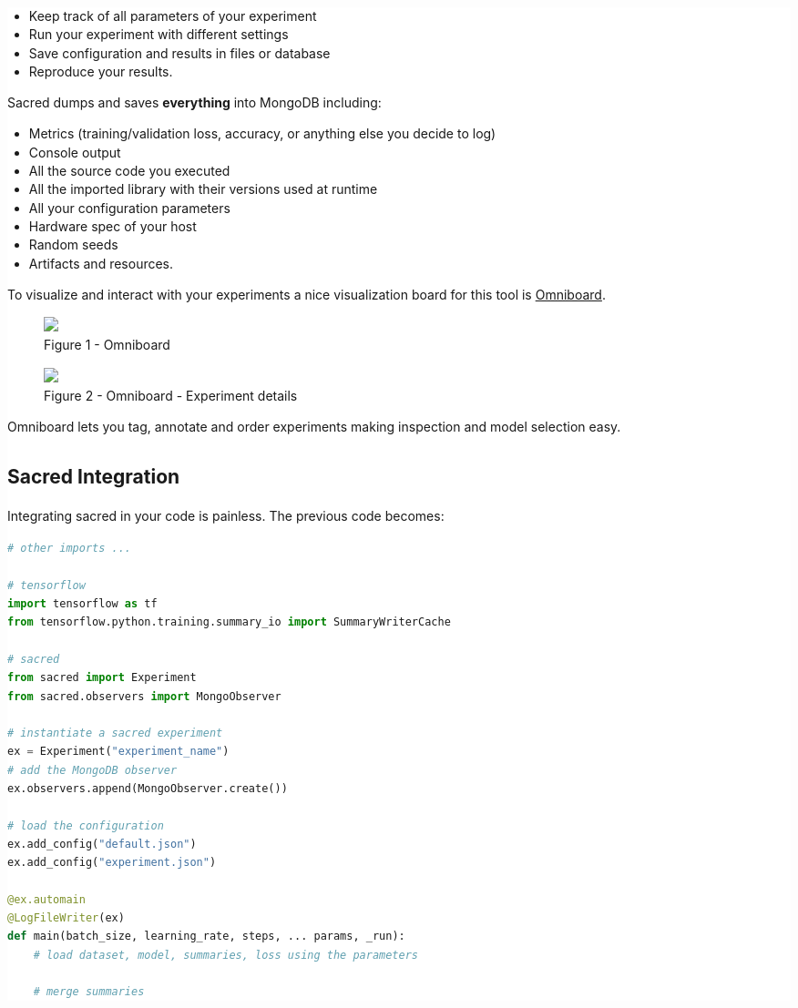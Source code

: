 - Keep track of all parameters of your experiment
- Run your experiment with different settings
- Save configuration and results in files or database
- Reproduce your results.

Sacred dumps and saves **everything** into MongoDB including:

- Metrics (training/validation loss, accuracy, or anything else you decide to log)
- Console output
- All the source code you executed
- All the imported library with their versions used at runtime
- All your configuration parameters
- Hardware spec of your host
- Random seeds
- Artifacts and resources.

To visualize and interact with your experiments a nice visualization board for this tool is [Omniboard](https://github.com/vivekratnavel/omniboard).

<div markdown="1" class="blog-image-container">
<figure>
<a href="/images/sacred/omniboard4.png"><img class="blog-image" src="/images/sacred/omniboard4.png"> </a>
<figcaption> Figure 1 - Omniboard </figcaption>
</figure>
</div>

<div markdown="1" class="blog-image-container">
<figure>
<a href="/images/sacred/omniboard5.png"><img class="blog-image" src="/images/sacred/omniboard5.png"> </a>
<figcaption> Figure 2 - Omniboard - Experiment details </figcaption>
</figure>
</div>

Omniboard lets you tag, annotate and order experiments making inspection and model selection easy.

## Sacred Integration

Integrating sacred in your code is painless. The previous code becomes:

```python
# other imports ...

# tensorflow
import tensorflow as tf
from tensorflow.python.training.summary_io import SummaryWriterCache

# sacred
from sacred import Experiment
from sacred.observers import MongoObserver

# instantiate a sacred experiment
ex = Experiment("experiment_name")
# add the MongoDB observer
ex.observers.append(MongoObserver.create())

# load the configuration
ex.add_config("default.json")
ex.add_config("experiment.json")

@ex.automain
@LogFileWriter(ex)
def main(batch_size, learning_rate, steps, ... params, _run):
    # load dataset, model, summaries, loss using the parameters

    # merge summaries
```